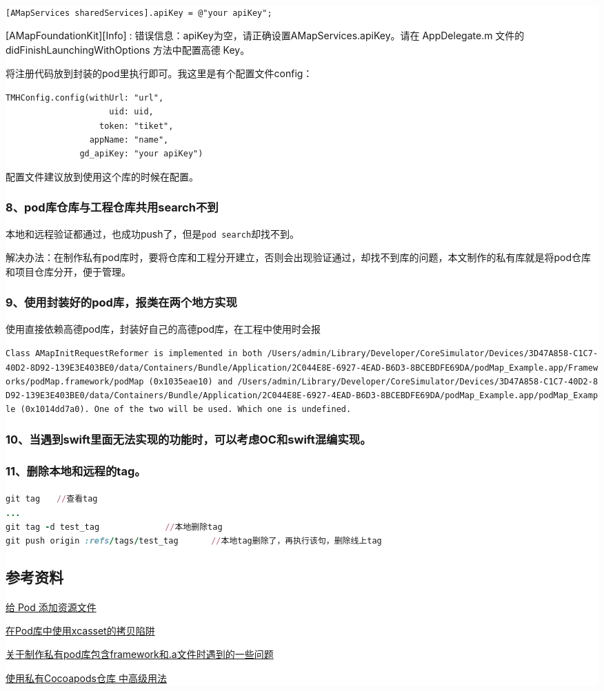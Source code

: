 ```
[AMapServices sharedServices].apiKey = @"your apiKey";
```
[AMapFoundationKit][Info] : 错误信息：apiKey为空，请正确设置AMapServices.apiKey。请在 AppDelegate.m 文件的 didFinishLaunchingWithOptions 方法中配置高德 Key。

将注册代码放到封装的pod里执行即可。我这里是有个配置文件config：

```
TMHConfig.config(withUrl: "url",
                     uid: uid,
                   token: "tiket",
                 appName: "name",
               gd_apiKey: "your apiKey")
```

配置文件建议放到使用这个库的时候在配置。

### 8、pod库仓库与工程仓库共用search不到
本地和远程验证都通过，也成功push了，但是```pod search```却找不到。

解决办法：在制作私有pod库时，要将仓库和工程分开建立，否则会出现验证通过，却找不到库的问题，本文制作的私有库就是将pod仓库和项目仓库分开，便于管理。

### 9、使用封装好的pod库，报类在两个地方实现
使用直接依赖高德pod库，封装好自己的高德pod库，在工程中使用时会报

```
Class AMapInitRequestReformer is implemented in both /Users/admin/Library/Developer/CoreSimulator/Devices/3D47A858-C1C7-40D2-8D92-139E3E403BE0/data/Containers/Bundle/Application/2C044E8E-6927-4EAD-B6D3-8BCEBDFE69DA/podMap_Example.app/Frameworks/podMap.framework/podMap (0x1035eae10) and /Users/admin/Library/Developer/CoreSimulator/Devices/3D47A858-C1C7-40D2-8D92-139E3E403BE0/data/Containers/Bundle/Application/2C044E8E-6927-4EAD-B6D3-8BCEBDFE69DA/podMap_Example.app/podMap_Example (0x1014dd7a0). One of the two will be used. Which one is undefined.

```

### 10、当遇到swift里面无法实现的功能时，可以考虑OC和swift混编实现。

### 11、删除本地和远程的tag。
```ruby
git tag　　//查看tag
...
git tag -d test_tag　　　　　　　　//本地删除tag
git push origin :refs/tags/test_tag　　　　//本地tag删除了，再执行该句，删除线上tag
```


## 参考资料

[给 Pod 添加资源文件](http://blog.xianqu.org/2015/08/pod-resources/)

[在Pod库中使用xcasset的拷贝陷阱](https://www.jianshu.com/p/63a4e2920f22)

[关于制作私有pod库包含framework和.a文件时遇到的一些问题](https://blog.csdn.net/w_shuiping/article/details/80606277)

[使用私有Cocoapods仓库 中高级用法](https://www.jianshu.com/p/d6a592d6fced)






